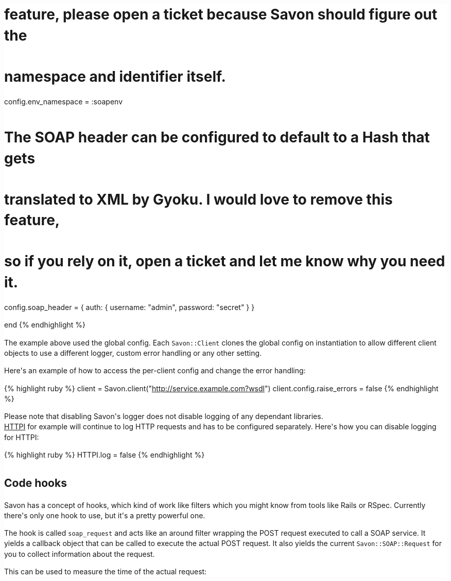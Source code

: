   # feature, please open a ticket because Savon should figure out the
  # namespace and identifier itself.
  config.env_namespace = :soapenv

  # The SOAP header can be configured to default to a Hash that gets
  # translated to XML by Gyoku. I would love to remove this feature,
  # so if you rely on it, open a ticket and let me know why you need it.
  config.soap_header = { auth: { username: "admin", password: "secret" } }

end
{% endhighlight %}

The example above used the global config. Each `Savon::Client` clones the global config
on instantiation to allow different client objects to use a different logger, custom
error handling or any other setting.

Here's an example of how to access the per-client config and change the error handling:

{% highlight ruby %}
client = Savon.client("http://service.example.com?wsdl")
client.config.raise_errors = false
{% endhighlight %}

Please note that disabling Savon's logger does not disable logging of any dependant libraries.  
[HTTPI](http://rubygems.org/gems/httpi) for example will continue to log HTTP requests and has
to be configured separately. Here's how you can disable logging for HTTPI:

{% highlight ruby %}
HTTPI.log = false
{% endhighlight %}


Code hooks
----------

Savon has a concept of hooks, which kind of work like filters which you might know from tools like
Rails or RSpec. Currently there's only one hook to use, but it's a pretty powerful one.

The hook is called `soap_request` and acts like an around filter wrapping the POST request executed
to call a SOAP service. It yields a callback object that can be called to execute the actual POST request.
It also yields the current `Savon::SOAP::Request` for you to collect information about the request.

This can be used to measure the time of the actual request:
